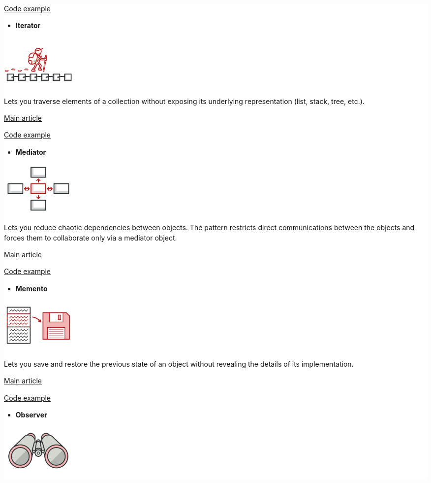   [Code example](https://refactoring.guru/design-patterns/command/go/example#example-0)

  - **Iterator**

  ![Iterator](./img/iterator-mini.png)

  Lets you traverse elements of a collection without exposing its underlying representation (list, stack, tree, etc.).

  [Main article](https://refactoring.guru/design-patterns/iterator)

  [Code example](https://refactoring.guru/design-patterns/iterator/go/example#example-0)

  - **Mediator**

  ![Mediator](./img/mediator-mini.png)

  Lets you reduce chaotic dependencies between objects. The pattern restricts direct communications between the objects and forces them to collaborate only via a mediator object.

  [Main article](https://refactoring.guru/design-patterns/mediator)

  [Code example](https://refactoring.guru/design-patterns/mediator/go/example#example-0)

  - **Memento**

  ![Memento](./img/memento-mini.png)

  Lets you save and restore the previous state of an object without revealing the details of its implementation.

  [Main article](https://refactoring.guru/design-patterns/memento)

  [Code example](https://refactoring.guru/design-patterns/memento/go/example#example-0)

  - **Observer**

  ![Observer](./img/observer-mini.png)
